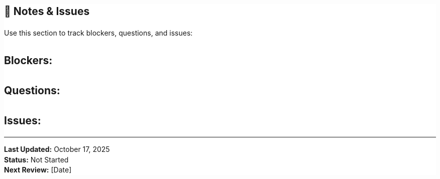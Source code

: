 ## 📝 Notes & Issues

Use this section to track blockers, questions, and issues:

**Blockers:**
- 

**Questions:**
- 

**Issues:**
- 

---

**Last Updated:** October 17, 2025  
**Status:** Not Started  
**Next Review:** [Date]
